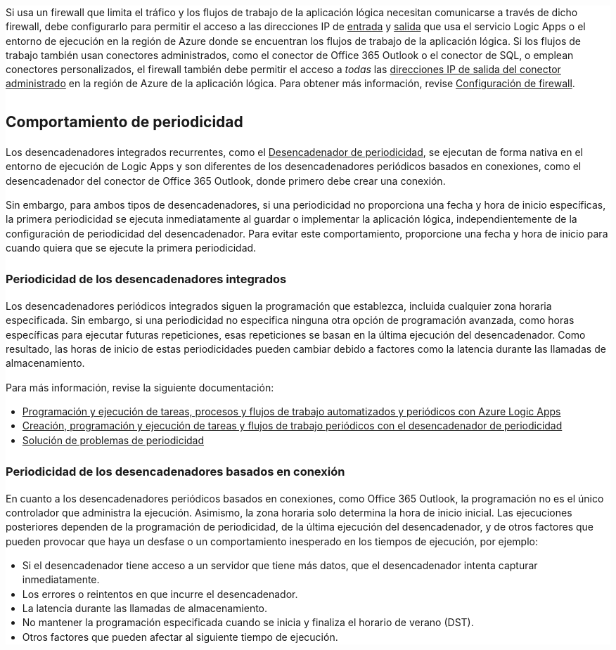 Si usa un firewall que limita el tráfico y los flujos de trabajo de la aplicación lógica necesitan comunicarse a través de dicho firewall, debe configurarlo para permitir el acceso a las direcciones IP de [entrada](../logic-apps/logic-apps-limits-and-config.md#inbound) y [salida](../logic-apps/logic-apps-limits-and-config.md#outbound) que usa el servicio Logic Apps o el entorno de ejecución en la región de Azure donde se encuentran los flujos de trabajo de la aplicación lógica. Si los flujos de trabajo también usan conectores administrados, como el conector de Office 365 Outlook o el conector de SQL, o emplean conectores personalizados, el firewall también debe permitir el acceso a *todas* las [direcciones IP de salida del conector administrado](../logic-apps/logic-apps-limits-and-config.md#outbound) en la región de Azure de la aplicación lógica. Para obtener más información, revise [Configuración de firewall](../logic-apps/logic-apps-limits-and-config.md#firewall-configuration-ip-addresses-and-service-tags).

## <a name="recurrence-behavior"></a>Comportamiento de periodicidad

Los desencadenadores integrados recurrentes, como el [Desencadenador de periodicidad](connectors-native-recurrence.md), se ejecutan de forma nativa en el entorno de ejecución de Logic Apps y son diferentes de los desencadenadores periódicos basados en conexiones, como el desencadenador del conector de Office 365 Outlook, donde primero debe crear una conexión.

Sin embargo, para ambos tipos de desencadenadores, si una periodicidad no proporciona una fecha y hora de inicio específicas, la primera periodicidad se ejecuta inmediatamente al guardar o implementar la aplicación lógica, independientemente de la configuración de periodicidad del desencadenador. Para evitar este comportamiento, proporcione una fecha y hora de inicio para cuando quiera que se ejecute la primera periodicidad.

### <a name="recurrence-for-built-in-triggers"></a>Periodicidad de los desencadenadores integrados

Los desencadenadores periódicos integrados siguen la programación que establezca, incluida cualquier zona horaria especificada. Sin embargo, si una periodicidad no especifica ninguna otra opción de programación avanzada, como horas específicas para ejecutar futuras repeticiones, esas repeticiones se basan en la última ejecución del desencadenador. Como resultado, las horas de inicio de estas periodicidades pueden cambiar debido a factores como la latencia durante las llamadas de almacenamiento.

Para más información, revise la siguiente documentación:

* [Programación y ejecución de tareas, procesos y flujos de trabajo automatizados y periódicos con Azure Logic Apps](../logic-apps/concepts-schedule-automated-recurring-tasks-workflows.md)
* [Creación, programación y ejecución de tareas y flujos de trabajo periódicos con el desencadenador de periodicidad](connectors-native-recurrence.md)
* [Solución de problemas de periodicidad](#recurrence-issues)

### <a name="recurrence-for-connection-based-triggers"></a>Periodicidad de los desencadenadores basados en conexión

En cuanto a los desencadenadores periódicos basados en conexiones, como Office 365 Outlook, la programación no es el único controlador que administra la ejecución. Asimismo, la zona horaria solo determina la hora de inicio inicial. Las ejecuciones posteriores dependen de la programación de periodicidad, de la última ejecución del desencadenador, y de otros factores que pueden provocar que haya un desfase o un comportamiento inesperado en los tiempos de ejecución, por ejemplo:

* Si el desencadenador tiene acceso a un servidor que tiene más datos, que el desencadenador intenta capturar inmediatamente.
* Los errores o reintentos en que incurre el desencadenador.
* La latencia durante las llamadas de almacenamiento.
* No mantener la programación especificada cuando se inicia y finaliza el horario de verano (DST).
* Otros factores que pueden afectar al siguiente tiempo de ejecución.
